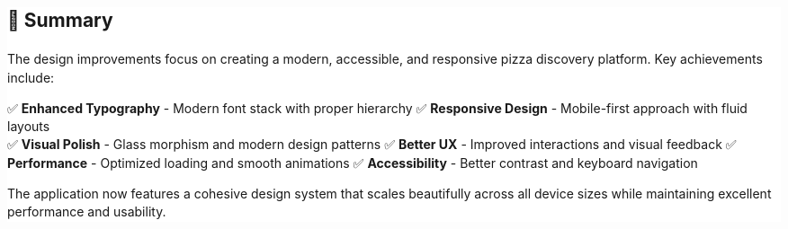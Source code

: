 ## 📝 Summary

The design improvements focus on creating a modern, accessible, and responsive pizza discovery platform. Key achievements include:

✅ **Enhanced Typography** - Modern font stack with proper hierarchy
✅ **Responsive Design** - Mobile-first approach with fluid layouts  
✅ **Visual Polish** - Glass morphism and modern design patterns
✅ **Better UX** - Improved interactions and visual feedback
✅ **Performance** - Optimized loading and smooth animations
✅ **Accessibility** - Better contrast and keyboard navigation

The application now features a cohesive design system that scales beautifully across all device sizes while maintaining excellent performance and usability.

